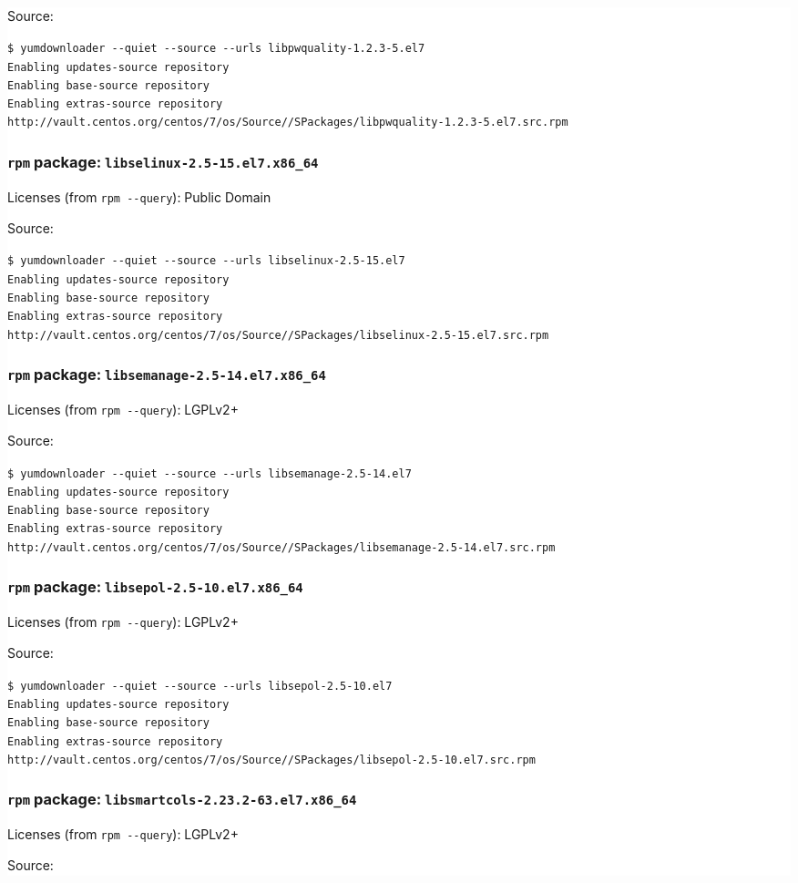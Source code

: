 Source:

```console
$ yumdownloader --quiet --source --urls libpwquality-1.2.3-5.el7
Enabling updates-source repository
Enabling base-source repository
Enabling extras-source repository
http://vault.centos.org/centos/7/os/Source//SPackages/libpwquality-1.2.3-5.el7.src.rpm
```

### `rpm` package: `libselinux-2.5-15.el7.x86_64`

Licenses (from `rpm --query`): Public Domain

Source:

```console
$ yumdownloader --quiet --source --urls libselinux-2.5-15.el7
Enabling updates-source repository
Enabling base-source repository
Enabling extras-source repository
http://vault.centos.org/centos/7/os/Source//SPackages/libselinux-2.5-15.el7.src.rpm
```

### `rpm` package: `libsemanage-2.5-14.el7.x86_64`

Licenses (from `rpm --query`): LGPLv2+

Source:

```console
$ yumdownloader --quiet --source --urls libsemanage-2.5-14.el7
Enabling updates-source repository
Enabling base-source repository
Enabling extras-source repository
http://vault.centos.org/centos/7/os/Source//SPackages/libsemanage-2.5-14.el7.src.rpm
```

### `rpm` package: `libsepol-2.5-10.el7.x86_64`

Licenses (from `rpm --query`): LGPLv2+

Source:

```console
$ yumdownloader --quiet --source --urls libsepol-2.5-10.el7
Enabling updates-source repository
Enabling base-source repository
Enabling extras-source repository
http://vault.centos.org/centos/7/os/Source//SPackages/libsepol-2.5-10.el7.src.rpm
```

### `rpm` package: `libsmartcols-2.23.2-63.el7.x86_64`

Licenses (from `rpm --query`): LGPLv2+

Source:
